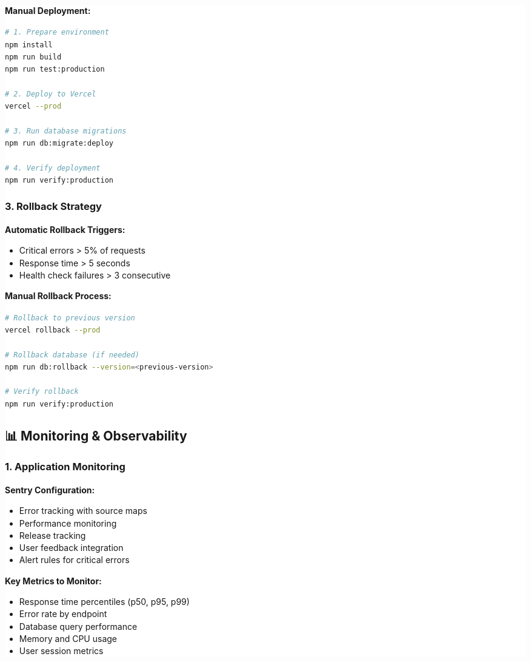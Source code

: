 **Manual Deployment:**
```bash
# 1. Prepare environment
npm install
npm run build
npm run test:production

# 2. Deploy to Vercel
vercel --prod

# 3. Run database migrations
npm run db:migrate:deploy

# 4. Verify deployment
npm run verify:production
```

### 3. Rollback Strategy

**Automatic Rollback Triggers:**
- Critical errors > 5% of requests
- Response time > 5 seconds
- Health check failures > 3 consecutive

**Manual Rollback Process:**
```bash
# Rollback to previous version
vercel rollback --prod

# Rollback database (if needed)
npm run db:rollback --version=<previous-version>

# Verify rollback
npm run verify:production
```

## 📊 Monitoring & Observability

### 1. Application Monitoring

**Sentry Configuration:**
- Error tracking with source maps
- Performance monitoring
- Release tracking
- User feedback integration
- Alert rules for critical errors

**Key Metrics to Monitor:**
- Response time percentiles (p50, p95, p99)
- Error rate by endpoint
- Database query performance
- Memory and CPU usage
- User session metrics
